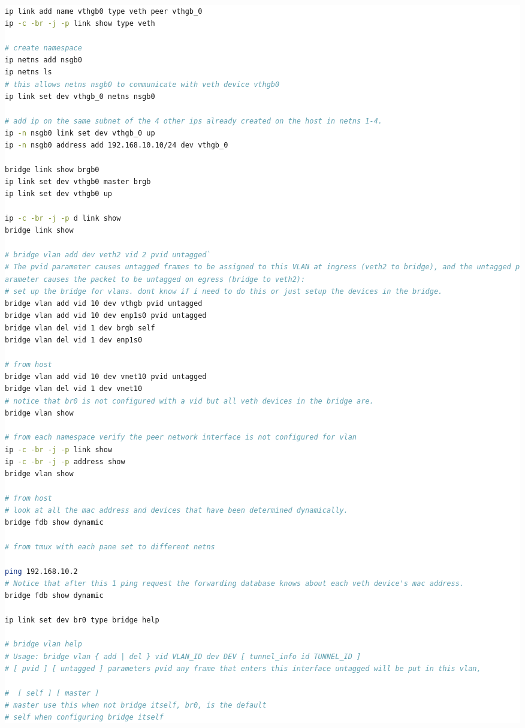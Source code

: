 ```bash
ip link add name vthgb0 type veth peer vthgb_0
ip -c -br -j -p link show type veth

# create namespace
ip netns add nsgb0
ip netns ls
# this allows netns nsgb0 to communicate with veth device vthgb0
ip link set dev vthgb_0 netns nsgb0

# add ip on the same subnet of the 4 other ips already created on the host in netns 1-4.
ip -n nsgb0 link set dev vthgb_0 up
ip -n nsgb0 address add 192.168.10.10/24 dev vthgb_0

bridge link show brgb0
ip link set dev vthgb0 master brgb
ip link set dev vthgb0 up

ip -c -br -j -p d link show 
bridge link show

# bridge vlan add dev veth2 vid 2 pvid untagged`
# The pvid parameter causes untagged frames to be assigned to this VLAN at ingress (veth2 to bridge), and the untagged parameter causes the packet to be untagged on egress (bridge to veth2):
# set up the bridge for vlans. dont know if i need to do this or just setup the devices in the bridge.
bridge vlan add vid 10 dev vthgb pvid untagged
bridge vlan add vid 10 dev enp1s0 pvid untagged
bridge vlan del vid 1 dev brgb self 
bridge vlan del vid 1 dev enp1s0

# from host
bridge vlan add vid 10 dev vnet10 pvid untagged
bridge vlan del vid 1 dev vnet10
# notice that br0 is not configured with a vid but all veth devices in the bridge are.
bridge vlan show

# from each namespace verify the peer network interface is not configured for vlan
ip -c -br -j -p link show
ip -c -br -j -p address show
bridge vlan show

# from host
# look at all the mac address and devices that have been determined dynamically.
bridge fdb show dynamic

# from tmux with each pane set to different netns

ping 192.168.10.2
# Notice that after this 1 ping request the forwarding database knows about each veth device's mac address.
bridge fdb show dynamic

ip link set dev br0 type bridge help

# bridge vlan help
# Usage: bridge vlan { add | del } vid VLAN_ID dev DEV [ tunnel_info id TUNNEL_ID ]
# [ pvid ] [ untagged ] parameters pvid any frame that enters this interface untagged will be put in this vlan,

#  [ self ] [ master ]
# master use this when not bridge itself, br0, is the default
# self when configuring bridge itself

```